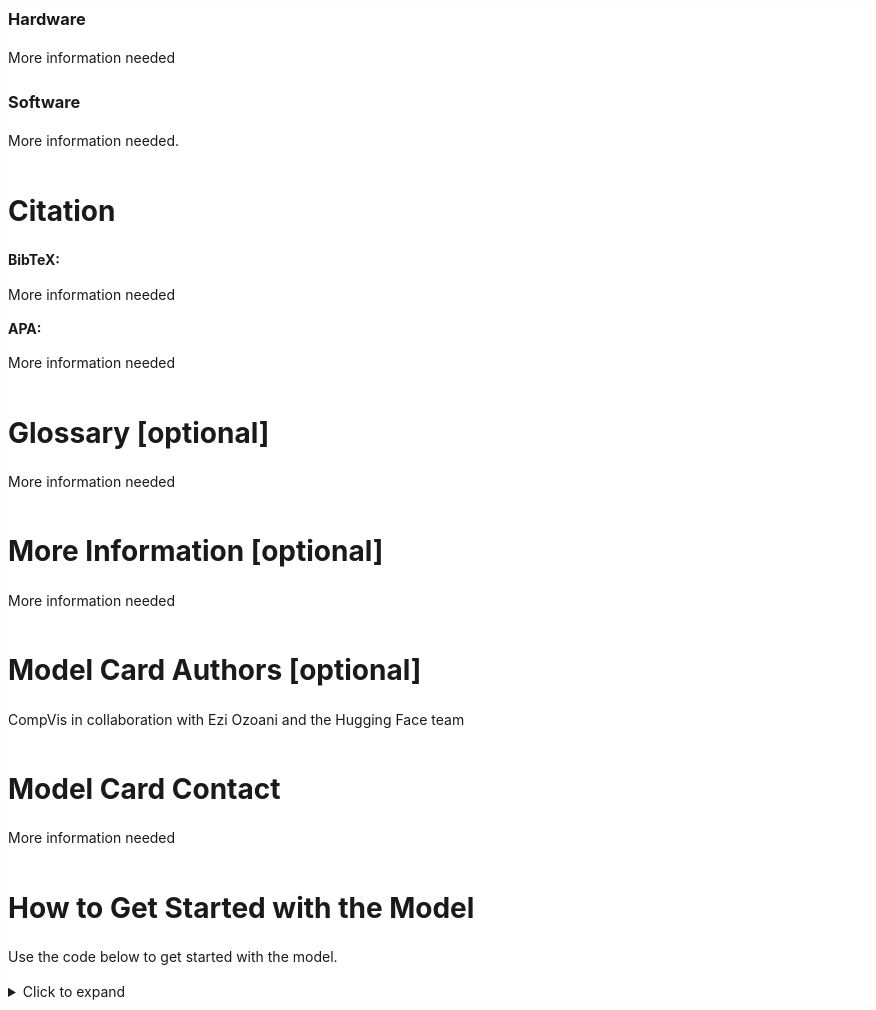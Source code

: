 ### Hardware
 
 
More information needed
 
### Software
 
More information needed.
 
# Citation

 
**BibTeX:**
 
More information needed




**APA:**

More information needed
  
# Glossary [optional]
 
More information needed

# More Information [optional]
More information needed 

# Model Card Authors [optional]
 
CompVis  in collaboration with Ezi Ozoani and the Hugging Face team

# Model Card Contact
 
More information needed
 
# How to Get Started with the Model
 
Use the code below to get started with the model.
 
<details><summary> Click to expand </summary></details>
